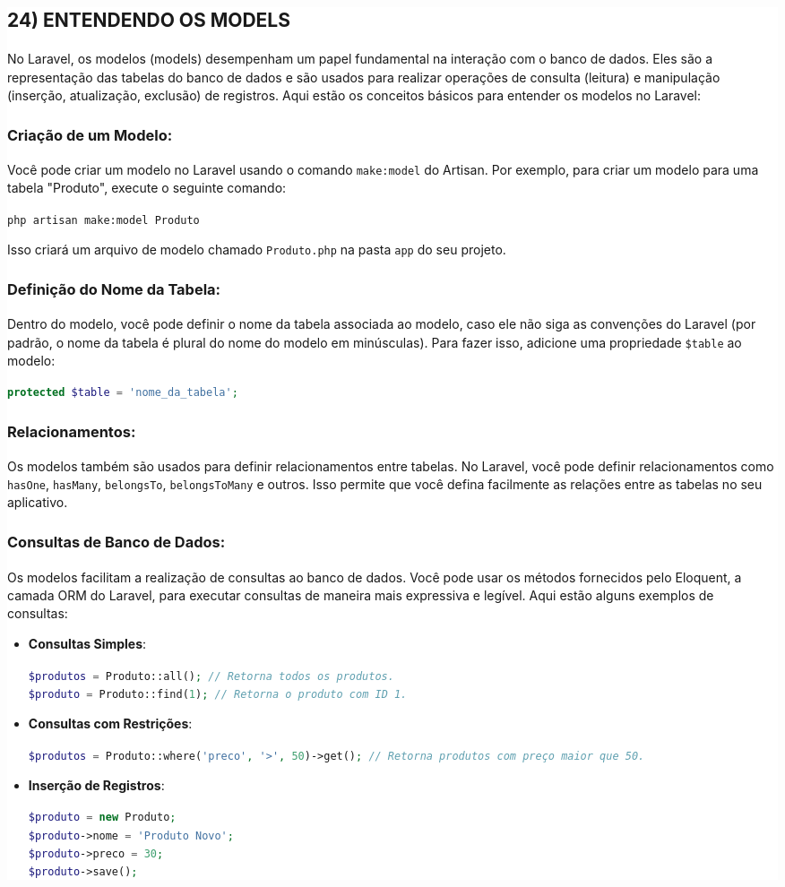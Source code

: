 ## 24) ENTENDENDO OS MODELS
No Laravel, os modelos (models) desempenham um papel fundamental na interação com o banco de dados. Eles são a representação das tabelas do banco de dados e são usados para realizar operações de consulta (leitura) e manipulação (inserção, atualização, exclusão) de registros. Aqui estão os conceitos básicos para entender os modelos no Laravel:

### Criação de um Modelo:
Você pode criar um modelo no Laravel usando o comando `make:model` do Artisan. Por exemplo, para criar um modelo para uma tabela "Produto", execute o seguinte comando:

```bash
php artisan make:model Produto
```

Isso criará um arquivo de modelo chamado `Produto.php` na pasta `app` do seu projeto.

### Definição do Nome da Tabela:
Dentro do modelo, você pode definir o nome da tabela associada ao modelo, caso ele não siga as convenções do Laravel (por padrão, o nome da tabela é plural do nome do modelo em minúsculas). Para fazer isso, adicione uma propriedade `$table` ao modelo:

```php
protected $table = 'nome_da_tabela';
```

### Relacionamentos:
Os modelos também são usados para definir relacionamentos entre tabelas. No Laravel, você pode definir relacionamentos como `hasOne`, `hasMany`, `belongsTo`, `belongsToMany` e outros. Isso permite que você defina facilmente as relações entre as tabelas no seu aplicativo.

### Consultas de Banco de Dados:
Os modelos facilitam a realização de consultas ao banco de dados. Você pode usar os métodos fornecidos pelo Eloquent, a camada ORM do Laravel, para executar consultas de maneira mais expressiva e legível. Aqui estão alguns exemplos de consultas:

- **Consultas Simples**:
  ```php
  $produtos = Produto::all(); // Retorna todos os produtos.
  $produto = Produto::find(1); // Retorna o produto com ID 1.
  ```

- **Consultas com Restrições**:
  ```php
  $produtos = Produto::where('preco', '>', 50)->get(); // Retorna produtos com preço maior que 50.
  ```

- **Inserção de Registros**:
  ```php
  $produto = new Produto;
  $produto->nome = 'Produto Novo';
  $produto->preco = 30;
  $produto->save();
  ```
